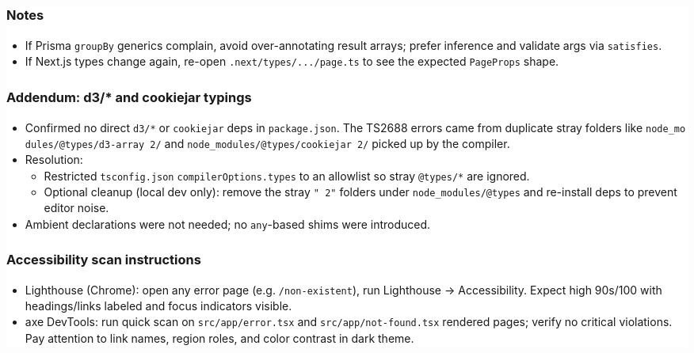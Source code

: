 ### Notes
- If Prisma `groupBy` generics complain, avoid over-annotating result arrays; prefer inference and validate args via `satisfies`.
- If Next.js types change again, re-open `.next/types/.../page.ts` to see the expected `PageProps` shape.

### Addendum: d3/* and cookiejar typings
- Confirmed no direct `d3/*` or `cookiejar` deps in `package.json`. The TS2688 errors came from duplicate stray folders like `node_modules/@types/d3-array 2/` and `node_modules/@types/cookiejar 2/` picked up by the compiler.
- Resolution:
  - Restricted `tsconfig.json` `compilerOptions.types` to an allowlist so stray `@types/*` are ignored.
  - Optional cleanup (local dev only): remove the stray `" 2"` folders under `node_modules/@types` and re-install deps to prevent editor noise.
- Ambient declarations were not needed; no `any`-based shims were introduced.

### Accessibility scan instructions
- Lighthouse (Chrome): open any error page (e.g. `/non-existent`), run Lighthouse → Accessibility. Expect high 90s/100 with headings/links labeled and focus indicators visible.
- axe DevTools: run quick scan on `src/app/error.tsx` and `src/app/not-found.tsx` rendered pages; verify no critical violations. Pay attention to link names, region roles, and color contrast in dark theme.

